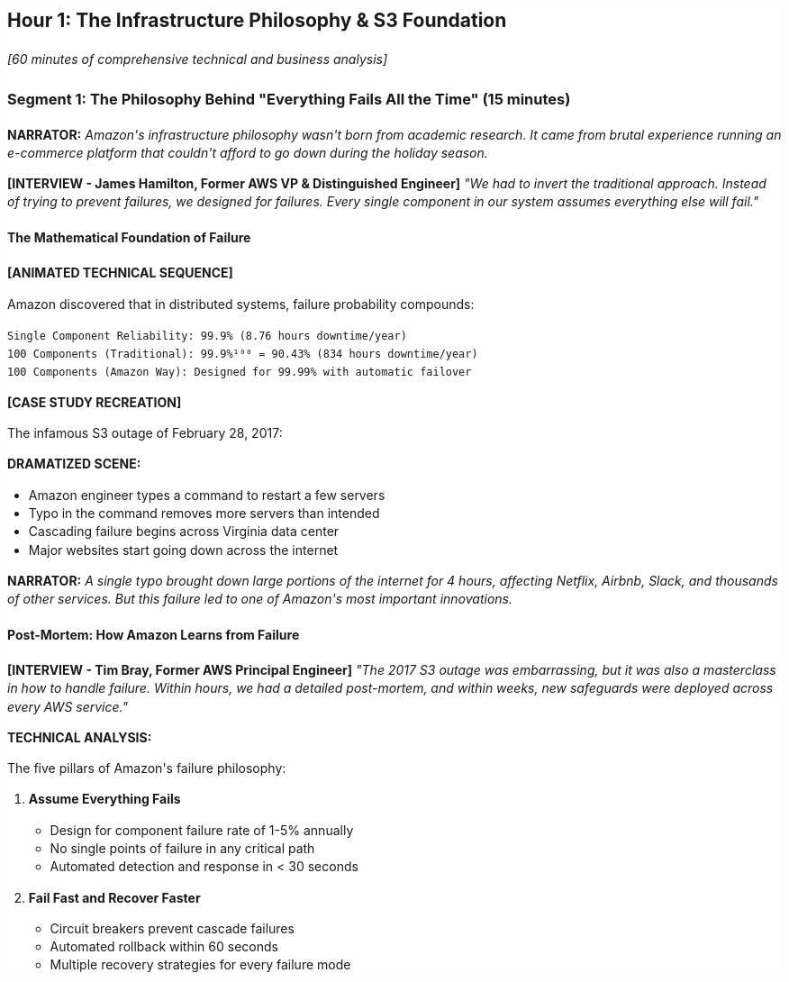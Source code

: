 ## Hour 1: The Infrastructure Philosophy & S3 Foundation
*[60 minutes of comprehensive technical and business analysis]*

### Segment 1: The Philosophy Behind "Everything Fails All the Time" (15 minutes)

**NARRATOR:** *Amazon's infrastructure philosophy wasn't born from academic research. It came from brutal experience running an e-commerce platform that couldn't afford to go down during the holiday season.*

**[INTERVIEW - James Hamilton, Former AWS VP & Distinguished Engineer]**
*"We had to invert the traditional approach. Instead of trying to prevent failures, we designed for failures. Every single component in our system assumes everything else will fail."*

#### The Mathematical Foundation of Failure

**[ANIMATED TECHNICAL SEQUENCE]**

Amazon discovered that in distributed systems, failure probability compounds:

```
Single Component Reliability: 99.9% (8.76 hours downtime/year)
100 Components (Traditional): 99.9%¹⁰⁰ = 90.43% (834 hours downtime/year)
100 Components (Amazon Way): Designed for 99.99% with automatic failover
```

**[CASE STUDY RECREATION]**

The infamous S3 outage of February 28, 2017:

**DRAMATIZED SCENE:**
- Amazon engineer types a command to restart a few servers
- Typo in the command removes more servers than intended
- Cascading failure begins across Virginia data center
- Major websites start going down across the internet

**NARRATOR:** *A single typo brought down large portions of the internet for 4 hours, affecting Netflix, Airbnb, Slack, and thousands of other services. But this failure led to one of Amazon's most important innovations.*

#### Post-Mortem: How Amazon Learns from Failure

**[INTERVIEW - Tim Bray, Former AWS Principal Engineer]**
*"The 2017 S3 outage was embarrassing, but it was also a masterclass in how to handle failure. Within hours, we had a detailed post-mortem, and within weeks, new safeguards were deployed across every AWS service."*

**TECHNICAL ANALYSIS:**

The five pillars of Amazon's failure philosophy:

1. **Assume Everything Fails**
   - Design for component failure rate of 1-5% annually
   - No single points of failure in any critical path
   - Automated detection and response in < 30 seconds

2. **Fail Fast and Recover Faster**
   - Circuit breakers prevent cascade failures
   - Automated rollback within 60 seconds
   - Multiple recovery strategies for every failure mode
